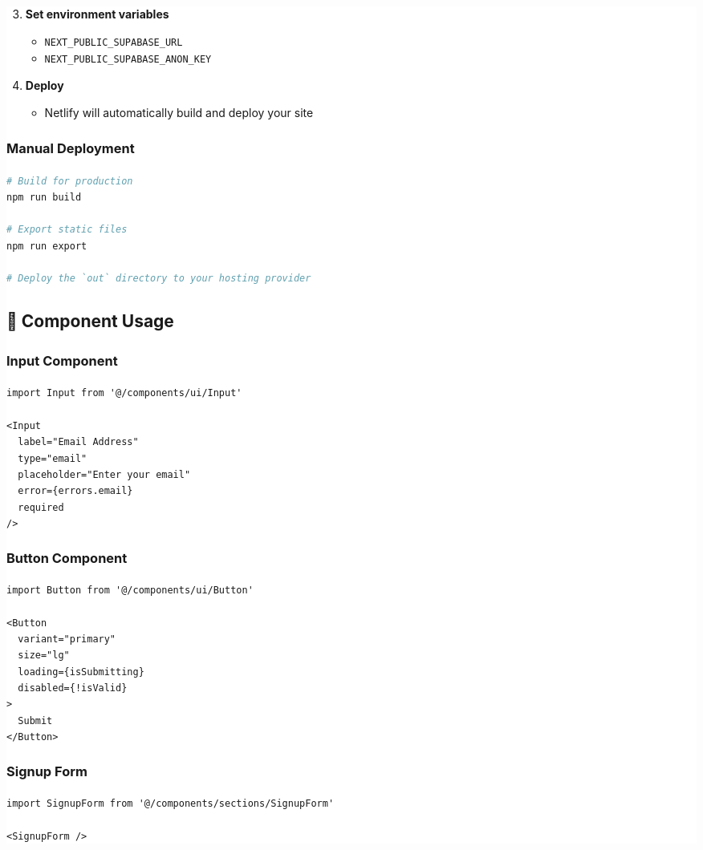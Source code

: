 3. **Set environment variables**
   - `NEXT_PUBLIC_SUPABASE_URL`
   - `NEXT_PUBLIC_SUPABASE_ANON_KEY`

4. **Deploy**
   - Netlify will automatically build and deploy your site

### Manual Deployment
```bash
# Build for production
npm run build

# Export static files
npm run export

# Deploy the `out` directory to your hosting provider
```

## 🎨 Component Usage

### Input Component
```tsx
import Input from '@/components/ui/Input'

<Input
  label="Email Address"
  type="email"
  placeholder="Enter your email"
  error={errors.email}
  required
/>
```

### Button Component
```tsx
import Button from '@/components/ui/Button'

<Button
  variant="primary"
  size="lg"
  loading={isSubmitting}
  disabled={!isValid}
>
  Submit
</Button>
```

### Signup Form
```tsx
import SignupForm from '@/components/sections/SignupForm'

<SignupForm />
```

